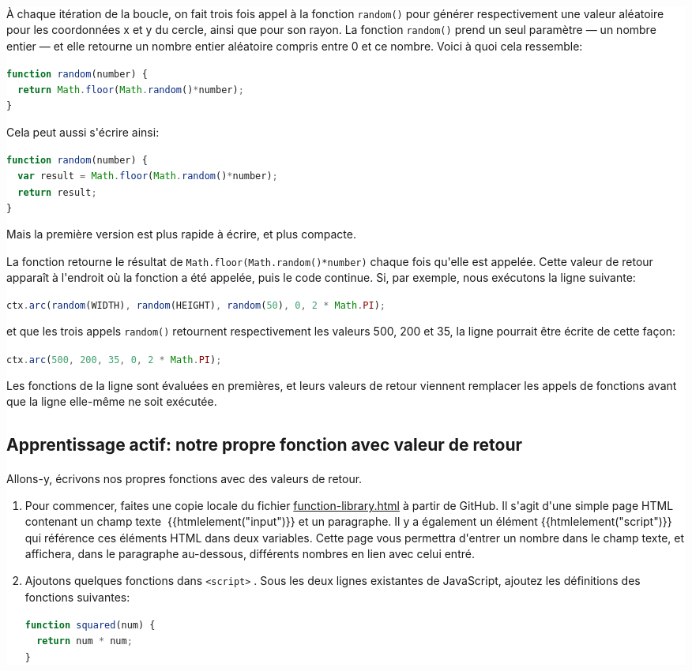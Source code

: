 À chaque itération de la boucle, on fait trois fois appel à la fonction `random()` pour générer respectivement une valeur aléatoire pour les coordonnées x et y du cercle, ainsi que pour son rayon. La fonction `random()` prend un seul paramètre — un nombre entier — et elle retourne un nombre entier aléatoire compris entre 0 et ce nombre. Voici à quoi cela ressemble:

```js
function random(number) {
  return Math.floor(Math.random()*number);
}
```

Cela peut aussi s'écrire ainsi:

```js
function random(number) {
  var result = Math.floor(Math.random()*number);
  return result;
}
```

Mais la première version est plus rapide à écrire, et plus compacte.

La fonction retourne le résultat de `Math.floor(Math.random()*number)` chaque fois qu'elle est appelée. Cette valeur de retour apparaît à l'endroit où la fonction a été appelée, puis le code continue. Si, par exemple, nous exécutons la ligne suivante:

```js
ctx.arc(random(WIDTH), random(HEIGHT), random(50), 0, 2 * Math.PI);
```

et que les trois appels `random()` retournent respectivement les valeurs 500, 200 et 35, la ligne pourrait être écrite de cette façon:

```js
ctx.arc(500, 200, 35, 0, 2 * Math.PI);
```

Les fonctions de la ligne sont évaluées en premières, et leurs valeurs de retour viennent remplacer les appels de fonctions avant que la ligne elle-même ne soit exécutée.

## Apprentissage actif: notre propre fonction avec valeur de retour

Allons-y, écrivons nos propres fonctions avec des valeurs de retour.

1.  Pour commencer, faites une copie locale du fichier [function-library.html](https://github.com/mdn/learning-area/blob/master/javascript/building-blocks/functions/function-library.html) à partir de GitHub. Il s'agit d'une simple page HTML contenant un champ texte  {{htmlelement("input")}} et un paragraphe. Il y a également un élément {{htmlelement("script")}} qui référence ces éléments HTML dans deux variables. Cette page vous permettra d'entrer un nombre dans le champ texte, et affichera, dans le paragraphe au-dessous, différents nombres en lien avec celui entré.
2.  Ajoutons quelques fonctions dans `<script>` . Sous les deux lignes existantes de JavaScript, ajoutez les définitions des fonctions suivantes:

    ```js
    function squared(num) {
      return num * num;
    }
